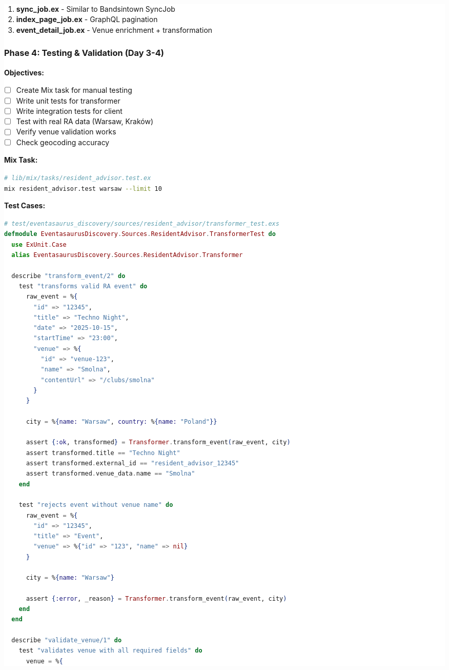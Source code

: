 1. **sync_job.ex** - Similar to Bandsintown SyncJob
2. **index_page_job.ex** - GraphQL pagination
3. **event_detail_job.ex** - Venue enrichment + transformation

### Phase 4: Testing & Validation (Day 3-4)

**Objectives:**
- [ ] Create Mix task for manual testing
- [ ] Write unit tests for transformer
- [ ] Write integration tests for client
- [ ] Test with real RA data (Warsaw, Kraków)
- [ ] Verify venue validation works
- [ ] Check geocoding accuracy

**Mix Task:**
```bash
# lib/mix/tasks/resident_advisor.test.ex
mix resident_advisor.test warsaw --limit 10
```

**Test Cases:**
```elixir
# test/eventasaurus_discovery/sources/resident_advisor/transformer_test.exs
defmodule EventasaurusDiscovery.Sources.ResidentAdvisor.TransformerTest do
  use ExUnit.Case
  alias EventasaurusDiscovery.Sources.ResidentAdvisor.Transformer

  describe "transform_event/2" do
    test "transforms valid RA event" do
      raw_event = %{
        "id" => "12345",
        "title" => "Techno Night",
        "date" => "2025-10-15",
        "startTime" => "23:00",
        "venue" => %{
          "id" => "venue-123",
          "name" => "Smolna",
          "contentUrl" => "/clubs/smolna"
        }
      }

      city = %{name: "Warsaw", country: %{name: "Poland"}}

      assert {:ok, transformed} = Transformer.transform_event(raw_event, city)
      assert transformed.title == "Techno Night"
      assert transformed.external_id == "resident_advisor_12345"
      assert transformed.venue_data.name == "Smolna"
    end

    test "rejects event without venue name" do
      raw_event = %{
        "id" => "12345",
        "title" => "Event",
        "venue" => %{"id" => "123", "name" => nil}
      }

      city = %{name: "Warsaw"}

      assert {:error, _reason} = Transformer.transform_event(raw_event, city)
    end
  end

  describe "validate_venue/1" do
    test "validates venue with all required fields" do
      venue = %{
```
